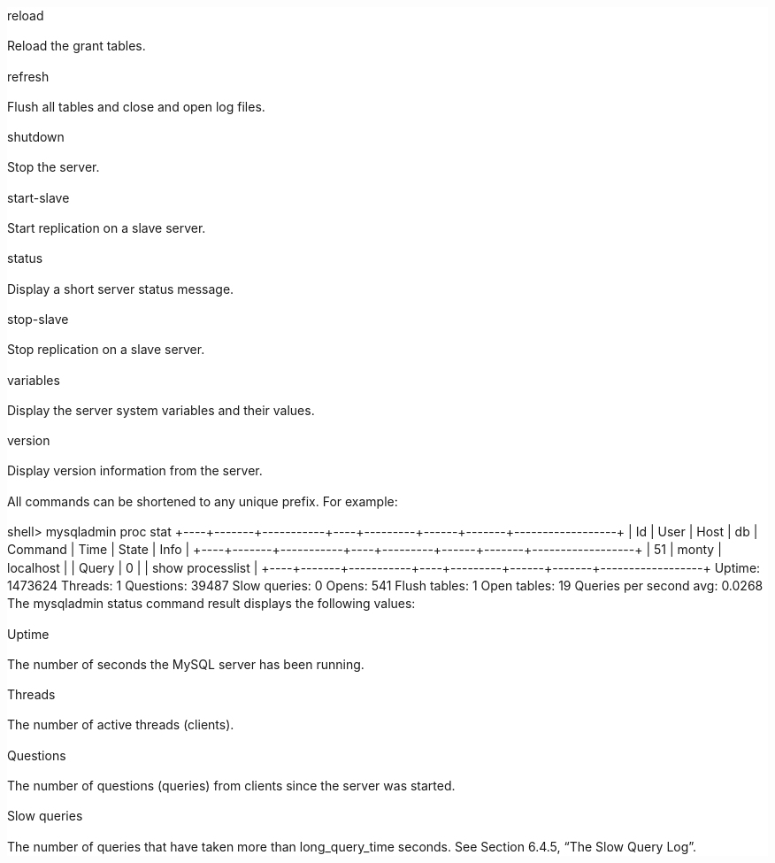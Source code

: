  reload

Reload the grant tables.

 refresh

Flush all tables and close and open log files.

 shutdown

Stop the server.

 start-slave

Start replication on a slave server.

 status

Display a short server status message.

 stop-slave

Stop replication on a slave server.

 variables

Display the server system variables and their values.

 version

Display version information from the server.

All commands can be shortened to any unique prefix. For example:

shell> mysqladmin proc stat
+----+-------+-----------+----+---------+------+-------+------------------+
| Id | User  | Host      | db | Command | Time | State | Info             |
+----+-------+-----------+----+---------+------+-------+------------------+
| 51 | monty | localhost |    | Query   | 0    |       | show processlist |
+----+-------+-----------+----+---------+------+-------+------------------+
Uptime: 1473624  Threads: 1  Questions: 39487
Slow queries: 0  Opens: 541  Flush tables: 1
Open tables: 19  Queries per second avg: 0.0268
The mysqladmin status command result displays the following values:

 Uptime

The number of seconds the MySQL server has been running.

 Threads

The number of active threads (clients).

 Questions

The number of questions (queries) from clients since the server was started.

 Slow queries

The number of queries that have taken more than long_query_time seconds. See Section 6.4.5, “The Slow Query Log”.
